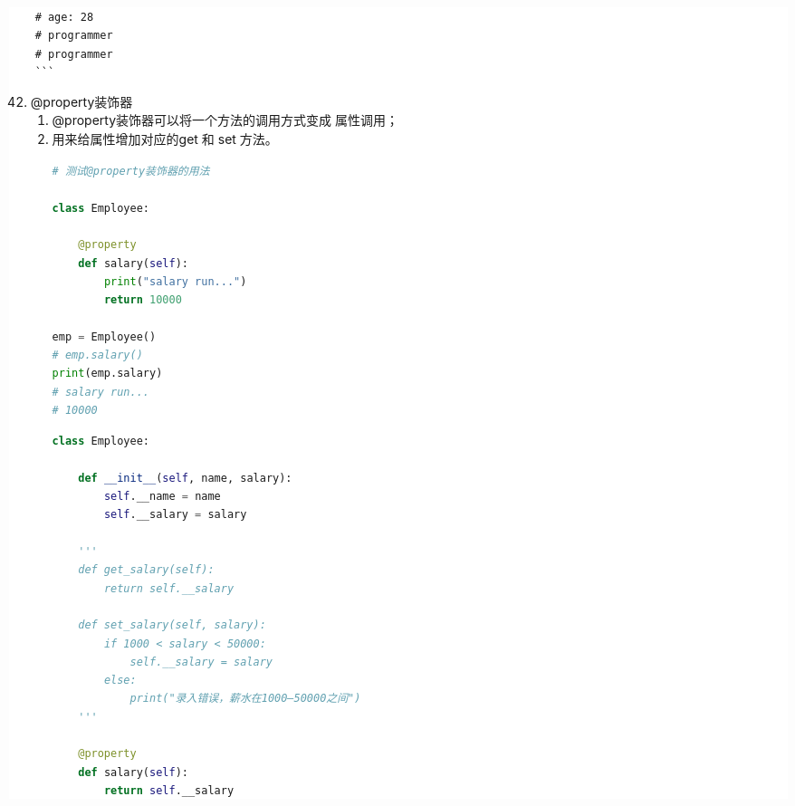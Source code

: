         # age: 28
        # programmer
        # programmer
        ```
42. @property装饰器
    1. @property装饰器可以将一个方法的调用方式变成 属性调用；
    2. 用来给属性增加对应的get 和 set 方法。
        ```python
        # 测试@property装饰器的用法

        class Employee:

            @property
            def salary(self):
                print("salary run...")
                return 10000

        emp = Employee()
        # emp.salary()
        print(emp.salary)
        # salary run...
        # 10000
        ```
        ```python
        class Employee:

            def __init__(self, name, salary):
                self.__name = name
                self.__salary = salary

            '''
            def get_salary(self):
                return self.__salary

            def set_salary(self, salary):
                if 1000 < salary < 50000:
                    self.__salary = salary
                else:
                    print("录入错误，薪水在1000—50000之间")
            '''
            
            @property
            def salary(self):
                return self.__salary
